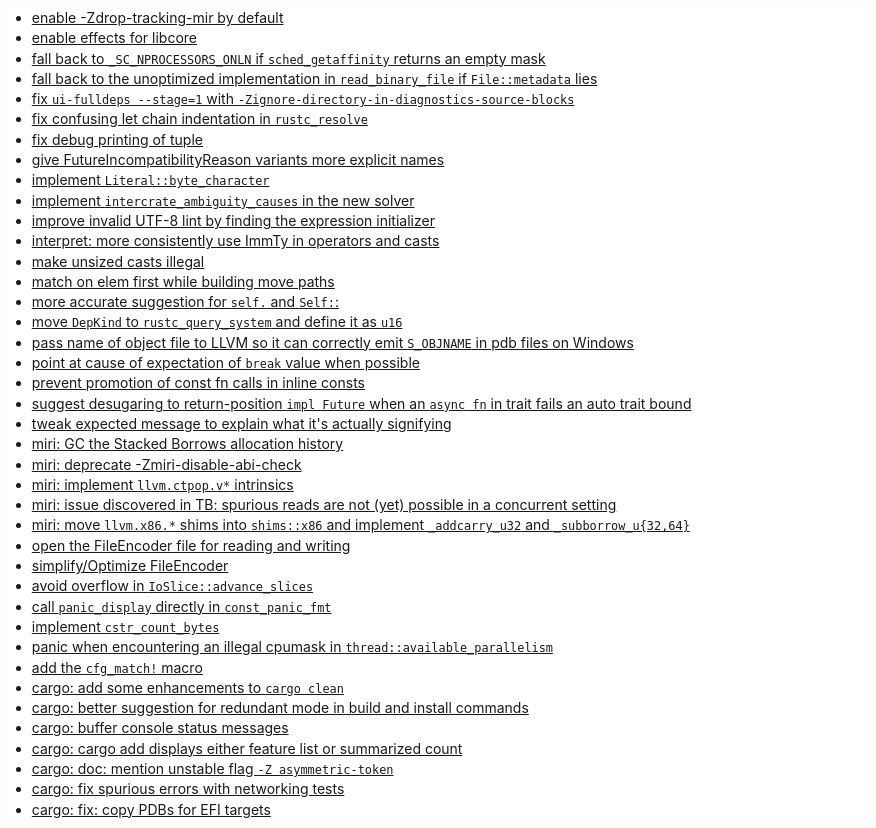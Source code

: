 * [enable -Zdrop-tracking-mir by default](https://github.com/rust-lang/rust/pull/107421)
* [enable effects for libcore](https://github.com/rust-lang/rust/pull/114776)
* [fall back to `_SC_NPROCESSORS_ONLN` if `sched_getaffinity` returns an empty mask](https://github.com/rust-lang/rust/pull/116038)
* [fall back to the unoptimized implementation in `read_binary_file` if `File::metadata` lies](https://github.com/rust-lang/rust/pull/115549)
* [fix `ui-fulldeps --stage=1` with `-Zignore-directory-in-diagnostics-source-blocks`](https://github.com/rust-lang/rust/pull/116009)
* [fix confusing let chain indentation in `rustc_resolve`](https://github.com/rust-lang/rust/pull/115983)
* [fix debug printing of tuple](https://github.com/rust-lang/rust/pull/116069)
* [give FutureIncompatibilityReason variants more explicit names](https://github.com/rust-lang/rust/pull/116049)
* [implement `Literal::byte_character`](https://github.com/rust-lang/rust/pull/112711)
* [implement `intercrate_ambiguity_causes` in the new solver](https://github.com/rust-lang/rust/pull/115996)
* [improve invalid UTF-8 lint by finding the expression initializer](https://github.com/rust-lang/rust/pull/115257)
* [interpret: more consistently use ImmTy in operators and casts](https://github.com/rust-lang/rust/pull/116010)
* [make unsized casts illegal](https://github.com/rust-lang/rust/pull/116056)
* [match on elem first while building move paths](https://github.com/rust-lang/rust/pull/115770)
* [more accurate suggestion for `self.` and `Self:`:](https://github.com/rust-lang/rust/pull/116086)
* [move `DepKind` to `rustc_query_system` and define it as `u16`](https://github.com/rust-lang/rust/pull/115920)
* [pass name of object file to LLVM so it can correctly emit `S_OBJNAME` in pdb files on Windows](https://github.com/rust-lang/rust/pull/115704)
* [point at cause of expectation of `break` value when possible](https://github.com/rust-lang/rust/pull/116071)
* [prevent promotion of const fn calls in inline consts](https://github.com/rust-lang/rust/pull/115936)
* [suggest desugaring to return-position `impl Future` when an `async fn` in trait fails an auto trait bound](https://github.com/rust-lang/rust/pull/115864)
* [tweak expected message to explain what it's actually signifying](https://github.com/rust-lang/rust/pull/116082)
* [miri: GC the Stacked Borrows allocation history](https://github.com/rust-lang/miri/pull/3083)
* [miri: deprecate -Zmiri-disable-abi-check](https://github.com/rust-lang/miri/pull/3071)
* [miri: implement `llvm.ctpop.v*` intrinsics](https://github.com/rust-lang/miri/pull/3072)
* [miri: issue discovered in TB: spurious reads are not (yet) possible in a concurrent setting](https://github.com/rust-lang/miri/pull/3054)
* [miri: move `llvm.x86.*` shims into `shims::x86` and implement `_addcarry_u32` and `_subborrow_u{32,64}`](https://github.com/rust-lang/miri/pull/3075)
* [open the FileEncoder file for reading and writing](https://github.com/rust-lang/rust/pull/116067)
* [simplify/Optimize FileEncoder](https://github.com/rust-lang/rust/pull/115542)
* [avoid overflow in `IoSlice::advance_slices`](https://github.com/rust-lang/rust/pull/116070)
* [call `panic_display` directly in `const_panic_fmt`](https://github.com/rust-lang/rust/pull/116007)
* [implement `cstr_count_bytes`](https://github.com/rust-lang/rust/pull/114443)
* [panic when encountering an illegal cpumask in `thread::available_parallelism`](https://github.com/rust-lang/rust/pull/115946)
* [add the `cfg_match!` macro](https://github.com/rust-lang/rust/pull/115416)
* [cargo: add some enhancements to `cargo clean`](https://github.com/rust-lang/cargo/pull/12638)
* [cargo: better suggestion for redundant mode in build and install commands](https://github.com/rust-lang/cargo/pull/12693)
* [cargo: buffer console status messages](https://github.com/rust-lang/cargo/pull/12727)
* [cargo: cargo add displays either feature list or summarized count](https://github.com/rust-lang/cargo/pull/12702)
* [cargo: doc: mention unstable flag `-Z asymmetric-token`](https://github.com/rust-lang/cargo/pull/12712)
* [cargo: fix spurious errors with networking tests](https://github.com/rust-lang/cargo/pull/12726)
* [cargo: fix: copy PDBs for EFI targets](https://github.com/rust-lang/cargo/pull/12688)